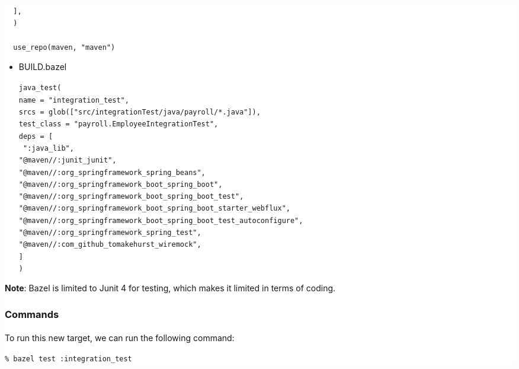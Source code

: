       ],
      )
      
      use_repo(maven, "maven")

- BUILD.bazel

      java_test(
      name = "integration_test",
      srcs = glob(["src/integrationTest/java/payroll/*.java"]),
      test_class = "payroll.EmployeeIntegrationTest",
      deps = [
       ":java_lib",
      "@maven//:junit_junit",
      "@maven//:org_springframework_spring_beans",
      "@maven//:org_springframework_boot_spring_boot",
      "@maven//:org_springframework_boot_spring_boot_test",
      "@maven//:org_springframework_boot_spring_boot_starter_webflux",
      "@maven//:org_springframework_boot_spring_boot_test_autoconfigure",
      "@maven//:org_springframework_spring_test",
      "@maven//:com_github_tomakehurst_wiremock",
      ]
      )

**Note**: Bazel is limited to Junit 4 for testing, which makes it limited in terms of coding.

### Commands

To run this new target, we can run the following command:
 
    % bazel test :integration_test